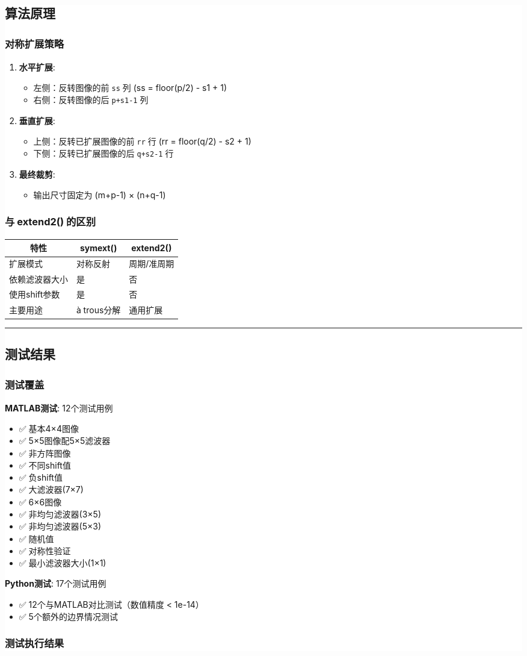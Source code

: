 
## 算法原理

### 对称扩展策略

1. **水平扩展**:
   - 左侧：反转图像的前 `ss` 列 (ss = floor(p/2) - s1 + 1)
   - 右侧：反转图像的后 `p+s1-1` 列

2. **垂直扩展**:
   - 上侧：反转已扩展图像的前 `rr` 行 (rr = floor(q/2) - s2 + 1)
   - 下侧：反转已扩展图像的后 `q+s2-1` 行

3. **最终裁剪**:
   - 输出尺寸固定为 (m+p-1) × (n+q-1)

### 与 extend2() 的区别

| 特性 | symext() | extend2() |
|------|----------|-----------|
| 扩展模式 | 对称反射 | 周期/准周期 |
| 依赖滤波器大小 | 是 | 否 |
| 使用shift参数 | 是 | 否 |
| 主要用途 | à trous分解 | 通用扩展 |

---

## 测试结果

### 测试覆盖

**MATLAB测试**: 12个测试用例
- ✅ 基本4×4图像
- ✅ 5×5图像配5×5滤波器
- ✅ 非方阵图像
- ✅ 不同shift值
- ✅ 负shift值
- ✅ 大滤波器(7×7)
- ✅ 6×6图像
- ✅ 非均匀滤波器(3×5)
- ✅ 非均匀滤波器(5×3)
- ✅ 随机值
- ✅ 对称性验证
- ✅ 最小滤波器大小(1×1)

**Python测试**: 17个测试用例
- ✅ 12个与MATLAB对比测试（数值精度 < 1e-14）
- ✅ 5个额外的边界情况测试

### 测试执行结果
